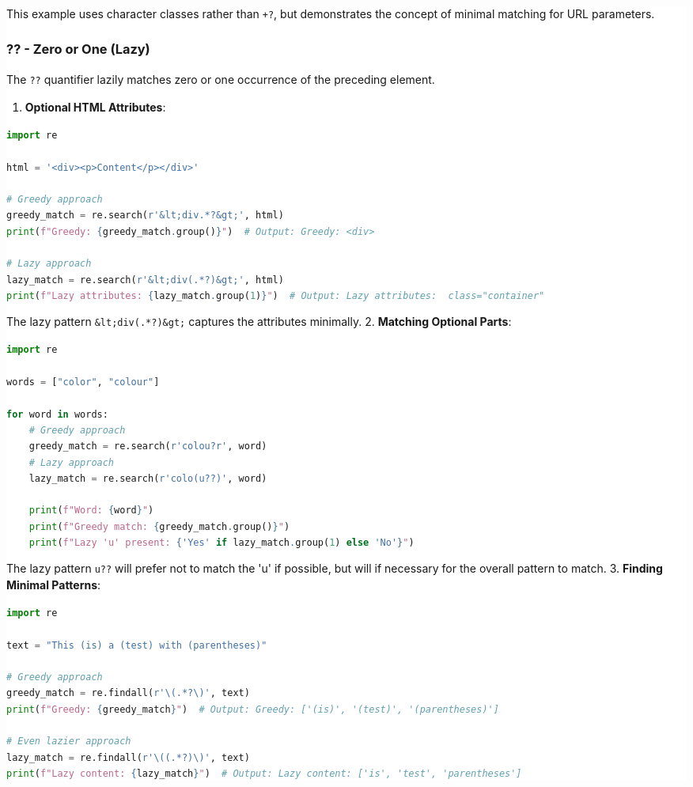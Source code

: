 This example uses character classes rather than `+?`, but demonstrates the concept of minimal matching for URL parameters.

### ?? - Zero or One (Lazy)

The `??` quantifier lazily matches zero or one occurrence of the preceding element.

1. **Optional HTML Attributes**:

```python
import re

html = '<div><p>Content</p></div>'

# Greedy approach
greedy_match = re.search(r'&lt;div.*?&gt;', html)
print(f"Greedy: {greedy_match.group()}")  # Output: Greedy: <div>

# Lazy approach
lazy_match = re.search(r'&lt;div(.*?)&gt;', html)
print(f"Lazy attributes: {lazy_match.group(1)}")  # Output: Lazy attributes:  class="container"
```

The lazy pattern `&lt;div(.*?)&gt;` captures the attributes minimally.
2. **Matching Optional Parts**:

```python
import re

words = ["color", "colour"]

for word in words:
    # Greedy approach
    greedy_match = re.search(r'colou?r', word)
    # Lazy approach
    lazy_match = re.search(r'colo(u??)', word)
    
    print(f"Word: {word}")
    print(f"Greedy match: {greedy_match.group()}")
    print(f"Lazy 'u' present: {'Yes' if lazy_match.group(1) else 'No'}")
```

The lazy pattern `u??` will prefer not to match the 'u' if possible, but will if necessary for the overall pattern to match.
3. **Finding Minimal Patterns**:

```python
import re

text = "This (is) a (test) with (parentheses)"

# Greedy approach
greedy_match = re.findall(r'\(.*?\)', text)
print(f"Greedy: {greedy_match}")  # Output: Greedy: ['(is)', '(test)', '(parentheses)']

# Even lazier approach
lazy_match = re.findall(r'\((.*?)\)', text)
print(f"Lazy content: {lazy_match}")  # Output: Lazy content: ['is', 'test', 'parentheses']
```
